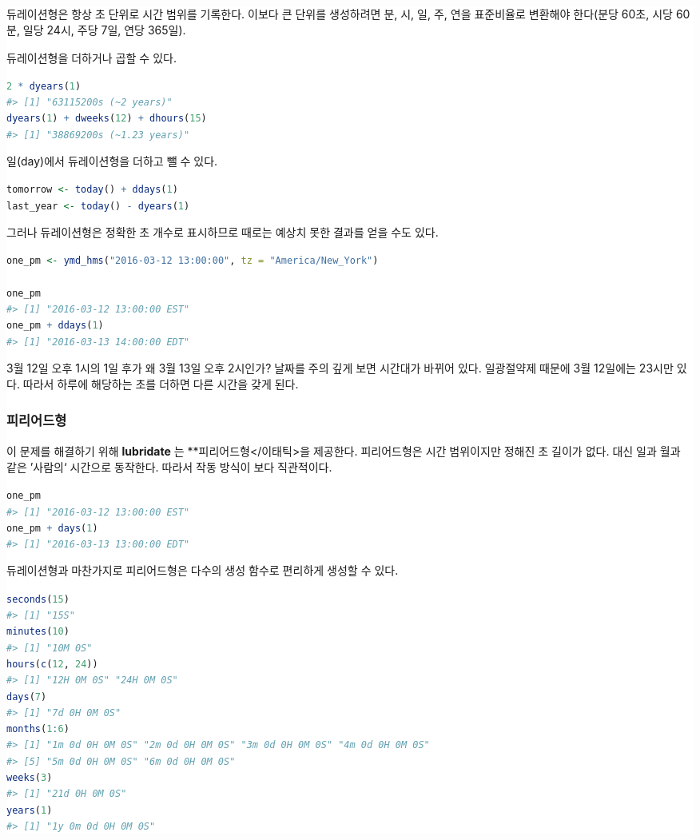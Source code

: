 듀레이션형은 항상 초 단위로 시간 범위를 기록한다. 이보다 큰 단위를 생성하려면 분, 시, 일, 주, 연을 표준비율로 변환해야 한다(분당 60초, 시당 60분, 일당 24시, 주당 7일, 연당 365일). 

듀레이션형을 더하거나 곱할 수 있다.


```r
2 * dyears(1)
#> [1] "63115200s (~2 years)"
dyears(1) + dweeks(12) + dhours(15)
#> [1] "38869200s (~1.23 years)"
```

일(day)에서 듀레이션형을 더하고 뺄 수 있다.


```r
tomorrow <- today() + ddays(1)
last_year <- today() - dyears(1)
```

그러나 듀레이션형은 정확한 초 개수로 표시하므로 때로는 예상치 못한 결과를 얻을 수도 있다. 


```r
one_pm <- ymd_hms("2016-03-12 13:00:00", tz = "America/New_York")

one_pm
#> [1] "2016-03-12 13:00:00 EST"
one_pm + ddays(1)
#> [1] "2016-03-13 14:00:00 EDT"
```

3월 12일 오후 1시의 1일 후가 왜 3월 13일 오후 2시인가? 날짜를 주의 깊게 보면 시간대가 바뀌어 있다. 일광절약제 때문에 3월 12일에는 23시만 있다. 따라서 하루에 해당하는 초를 더하면 다른 시간을 갖게 된다.    

### 피리어드형

이 문제를 해결하기 위해 **lubridate** 는 **피리어드형</이태틱>을 제공한다. 피리어드형은 시간 범위이지만 정해진 초 길이가 없다. 대신 일과 월과 같은 ’사람의‘ 시간으로 동작한다. 따라서 작동 방식이 보다 직관적이다.


```r
one_pm
#> [1] "2016-03-12 13:00:00 EST"
one_pm + days(1)
#> [1] "2016-03-13 13:00:00 EDT"
```

듀레이션형과 마찬가지로 피리어드형은 다수의 생성 함수로 편리하게 생성할 수 있다.


```r
seconds(15)
#> [1] "15S"
minutes(10)
#> [1] "10M 0S"
hours(c(12, 24))
#> [1] "12H 0M 0S" "24H 0M 0S"
days(7)
#> [1] "7d 0H 0M 0S"
months(1:6)
#> [1] "1m 0d 0H 0M 0S" "2m 0d 0H 0M 0S" "3m 0d 0H 0M 0S" "4m 0d 0H 0M 0S"
#> [5] "5m 0d 0H 0M 0S" "6m 0d 0H 0M 0S"
weeks(3)
#> [1] "21d 0H 0M 0S"
years(1)
#> [1] "1y 0m 0d 0H 0M 0S"
```

